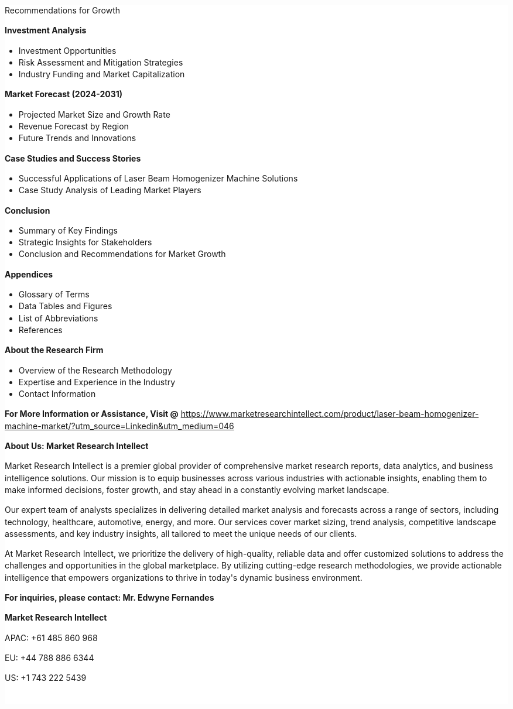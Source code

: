 Recommendations for Growth</li></ul><p><strong>Investment Analysis</strong></p><ul><li>Investment Opportunities</li><li>Risk Assessment and Mitigation Strategies</li><li>Industry Funding and Market Capitalization</li></ul><p><strong>Market Forecast (2024-2031)</strong></p><ul><li>Projected Market Size and Growth Rate</li><li>Revenue Forecast by Region</li><li>Future Trends and Innovations</li></ul><p><strong>Case Studies and Success Stories</strong></p><ul><li>Successful Applications of Laser Beam Homogenizer Machine Solutions</li><li>Case Study Analysis of Leading Market Players</li></ul><p><strong>Conclusion</strong></p><ul><li>Summary of Key Findings</li><li>Strategic Insights for Stakeholders</li><li>Conclusion and Recommendations for Market Growth</li></ul><p><strong>Appendices</strong></p><ul><li>Glossary of Terms</li><li>Data Tables and Figures</li><li>List of Abbreviations</li><li>References</li></ul><p><strong>About the Research Firm</strong></p><ul><li>Overview of the Research Methodology</li><li>Expertise and Experience in the Industry</li><li>Contact Information</li></ul></div><div class="article-main__content" data-test-id="publishing-text-block"><p><span class="font-[700]"><strong>For More Information or Assistance, Visit @</strong>&nbsp;<a href="https://www.marketresearchintellect.com/product/laser-beam-homogenizer-machine-market/?utm_source=Linkedin&utm_medium=046">https://www.marketresearchintellect.com/product/laser-beam-homogenizer-machine-market/?utm_source=Linkedin&utm_medium=046</a></span></p><p><strong>About Us: Market Research Intellect</strong></p><p>Market Research Intellect is a premier global provider of comprehensive market research reports, data analytics, and business intelligence solutions. Our mission is to equip businesses across various industries with actionable insights, enabling them to make informed decisions, foster growth, and stay ahead in a constantly evolving market landscape.</p><p>Our expert team of analysts specializes in delivering detailed market analysis and forecasts across a range of sectors, including technology, healthcare, automotive, energy, and more. Our services cover market sizing, trend analysis, competitive landscape assessments, and key industry insights, all tailored to meet the unique needs of our clients.</p><p>At Market Research Intellect, we prioritize the delivery of high-quality, reliable data and offer customized solutions to address the challenges and opportunities in the global marketplace. By utilizing cutting-edge research methodologies, we provide actionable intelligence that empowers organizations to thrive in today's dynamic business environment.</p><p><strong>For inquiries, please contact: Mr. Edwyne Fernandes</strong></p><p><strong>Market Research Intellect</strong></p><p>APAC: +61 485 860 968</p><p>EU: +44 788 886 6344</p><p>US: +1 743 222 5439</p></div><div class="article-main__content" data-test-id="publishing-text-block">&nbsp;</div>
